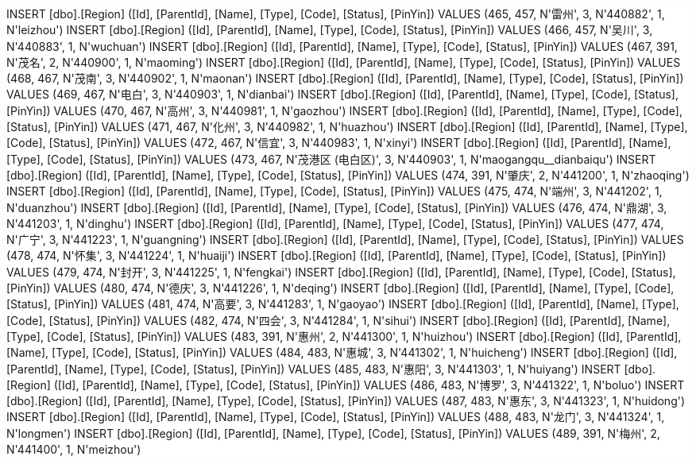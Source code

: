 INSERT [dbo].[Region] ([Id], [ParentId], [Name], [Type], [Code], [Status], [PinYin]) VALUES (465, 457, N'雷州', 3, N'440882', 1, N'leizhou')
INSERT [dbo].[Region] ([Id], [ParentId], [Name], [Type], [Code], [Status], [PinYin]) VALUES (466, 457, N'吴川', 3, N'440883', 1, N'wuchuan')
INSERT [dbo].[Region] ([Id], [ParentId], [Name], [Type], [Code], [Status], [PinYin]) VALUES (467, 391, N'茂名', 2, N'440900', 1, N'maoming')
INSERT [dbo].[Region] ([Id], [ParentId], [Name], [Type], [Code], [Status], [PinYin]) VALUES (468, 467, N'茂南', 3, N'440902', 1, N'maonan')
INSERT [dbo].[Region] ([Id], [ParentId], [Name], [Type], [Code], [Status], [PinYin]) VALUES (469, 467, N'电白', 3, N'440903', 1, N'dianbai')
INSERT [dbo].[Region] ([Id], [ParentId], [Name], [Type], [Code], [Status], [PinYin]) VALUES (470, 467, N'高州', 3, N'440981', 1, N'gaozhou')
INSERT [dbo].[Region] ([Id], [ParentId], [Name], [Type], [Code], [Status], [PinYin]) VALUES (471, 467, N'化州', 3, N'440982', 1, N'huazhou')
INSERT [dbo].[Region] ([Id], [ParentId], [Name], [Type], [Code], [Status], [PinYin]) VALUES (472, 467, N'信宜', 3, N'440983', 1, N'xinyi')
INSERT [dbo].[Region] ([Id], [ParentId], [Name], [Type], [Code], [Status], [PinYin]) VALUES (473, 467, N'茂港区 (电白区)', 3, N'440903', 1, N'maogangqu__dianbaiqu')
INSERT [dbo].[Region] ([Id], [ParentId], [Name], [Type], [Code], [Status], [PinYin]) VALUES (474, 391, N'肇庆', 2, N'441200', 1, N'zhaoqing')
INSERT [dbo].[Region] ([Id], [ParentId], [Name], [Type], [Code], [Status], [PinYin]) VALUES (475, 474, N'端州', 3, N'441202', 1, N'duanzhou')
INSERT [dbo].[Region] ([Id], [ParentId], [Name], [Type], [Code], [Status], [PinYin]) VALUES (476, 474, N'鼎湖', 3, N'441203', 1, N'dinghu')
INSERT [dbo].[Region] ([Id], [ParentId], [Name], [Type], [Code], [Status], [PinYin]) VALUES (477, 474, N'广宁', 3, N'441223', 1, N'guangning')
INSERT [dbo].[Region] ([Id], [ParentId], [Name], [Type], [Code], [Status], [PinYin]) VALUES (478, 474, N'怀集', 3, N'441224', 1, N'huaiji')
INSERT [dbo].[Region] ([Id], [ParentId], [Name], [Type], [Code], [Status], [PinYin]) VALUES (479, 474, N'封开', 3, N'441225', 1, N'fengkai')
INSERT [dbo].[Region] ([Id], [ParentId], [Name], [Type], [Code], [Status], [PinYin]) VALUES (480, 474, N'德庆', 3, N'441226', 1, N'deqing')
INSERT [dbo].[Region] ([Id], [ParentId], [Name], [Type], [Code], [Status], [PinYin]) VALUES (481, 474, N'高要', 3, N'441283', 1, N'gaoyao')
INSERT [dbo].[Region] ([Id], [ParentId], [Name], [Type], [Code], [Status], [PinYin]) VALUES (482, 474, N'四会', 3, N'441284', 1, N'sihui')
INSERT [dbo].[Region] ([Id], [ParentId], [Name], [Type], [Code], [Status], [PinYin]) VALUES (483, 391, N'惠州', 2, N'441300', 1, N'huizhou')
INSERT [dbo].[Region] ([Id], [ParentId], [Name], [Type], [Code], [Status], [PinYin]) VALUES (484, 483, N'惠城', 3, N'441302', 1, N'huicheng')
INSERT [dbo].[Region] ([Id], [ParentId], [Name], [Type], [Code], [Status], [PinYin]) VALUES (485, 483, N'惠阳', 3, N'441303', 1, N'huiyang')
INSERT [dbo].[Region] ([Id], [ParentId], [Name], [Type], [Code], [Status], [PinYin]) VALUES (486, 483, N'博罗', 3, N'441322', 1, N'boluo')
INSERT [dbo].[Region] ([Id], [ParentId], [Name], [Type], [Code], [Status], [PinYin]) VALUES (487, 483, N'惠东', 3, N'441323', 1, N'huidong')
INSERT [dbo].[Region] ([Id], [ParentId], [Name], [Type], [Code], [Status], [PinYin]) VALUES (488, 483, N'龙门', 3, N'441324', 1, N'longmen')
INSERT [dbo].[Region] ([Id], [ParentId], [Name], [Type], [Code], [Status], [PinYin]) VALUES (489, 391, N'梅州', 2, N'441400', 1, N'meizhou')

